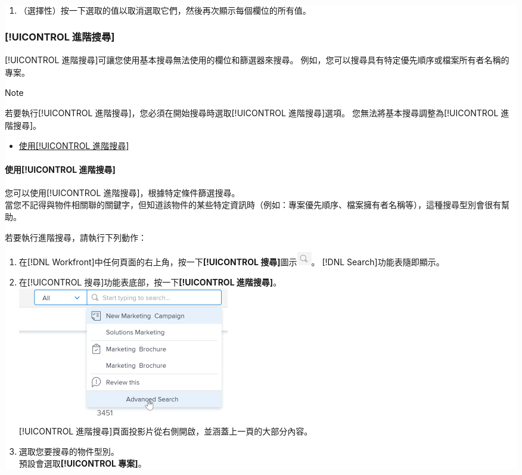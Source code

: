 1. （選擇性）按一下選取的值以取消選取它們，然後再次顯示每個欄位的所有值。

### [!UICONTROL 進階搜尋]

[!UICONTROL 進階搜尋]可讓您使用基本搜尋無法使用的欄位和篩選器來搜尋。 例如，您可以搜尋具有特定優先順序或檔案所有者名稱的專案。

>[!NOTE]
>
>若要執行[!UICONTROL 進階搜尋]，您必須在開始搜尋時選取[!UICONTROL 進階搜尋]選項。 您無法將基本搜尋調整為[!UICONTROL 進階搜尋]。

* [使用[!UICONTROL 進階搜尋]](#use-advanced-search)

#### 使用[!UICONTROL 進階搜尋]

您可以使用[!UICONTROL 進階搜尋]，根據特定條件篩選搜尋。\
當您不記得與物件相關聯的關鍵字，但知道該物件的某些特定資訊時（例如：專案優先順序、檔案擁有者名稱等），這種搜尋型別會很有幫助。

若要執行進階搜尋，請執行下列動作：

1. 在[!DNL Workfront]中任何頁面的右上角，按一下&#x200B;**[!UICONTROL 搜尋]**&#x200B;圖示![搜尋圖示](assets/search-icon.png)。 [!DNL Search]功能表隨即顯示。

1. 在[!UICONTROL 搜尋]功能表底部，按一下&#x200B;**[!UICONTROL 進階搜尋]**。\
   ![進階搜尋](assets/qs-advanced-search-350x224.png)\
   [!UICONTROL 進階搜尋]頁面投影片從右側開啟，並涵蓋上一頁的大部分內容。

1. 選取您要搜尋的物件型別。\
   預設會選取&#x200B;**[!UICONTROL 專案]**。
